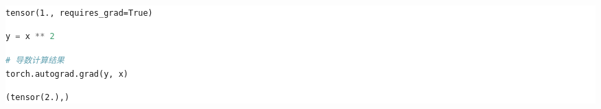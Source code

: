 


    tensor(1., requires_grad=True)




```python
y = x ** 2
```


```python
# 导数计算结果
torch.autograd.grad(y, x)
```




    (tensor(2.),)



